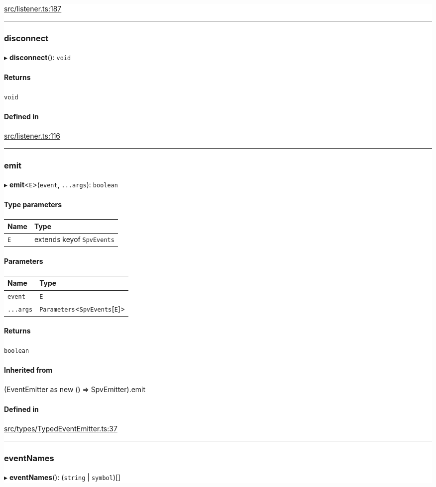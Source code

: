 [src/listener.ts:187](https://github.com/kevinejohn/bsv-spv/blob/master/src/listener.ts#L187)

___

### disconnect

▸ **disconnect**(): `void`

#### Returns

`void`

#### Defined in

[src/listener.ts:116](https://github.com/kevinejohn/bsv-spv/blob/master/src/listener.ts#L116)

___

### emit

▸ **emit**<`E`\>(`event`, `...args`): `boolean`

#### Type parameters

| Name | Type |
| :------ | :------ |
| `E` | extends keyof `SpvEvents` |

#### Parameters

| Name | Type |
| :------ | :------ |
| `event` | `E` |
| `...args` | `Parameters`<`SpvEvents`[`E`]\> |

#### Returns

`boolean`

#### Inherited from

(EventEmitter as new () =\> SpvEmitter).emit

#### Defined in

[src/types/TypedEventEmitter.ts:37](https://github.com/kevinejohn/bsv-spv/blob/master/src/types/TypedEventEmitter.ts#L37)

___

### eventNames

▸ **eventNames**(): (`string` \| `symbol`)[]
